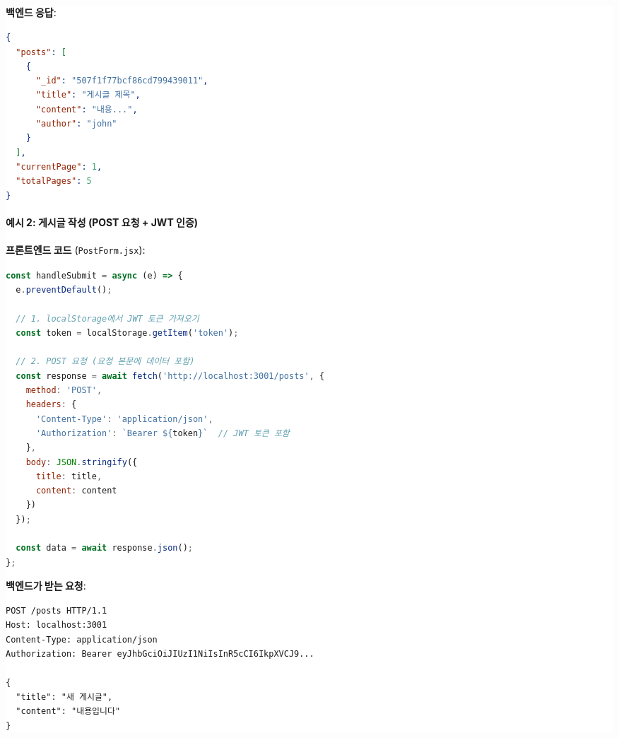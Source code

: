 **백엔드 응답**:
```json
{
  "posts": [
    {
      "_id": "507f1f77bcf86cd799439011",
      "title": "게시글 제목",
      "content": "내용...",
      "author": "john"
    }
  ],
  "currentPage": 1,
  "totalPages": 5
}
```

#### 예시 2: 게시글 작성 (POST 요청 + JWT 인증)

**프론트엔드 코드** (`PostForm.jsx`):
```javascript
const handleSubmit = async (e) => {
  e.preventDefault();

  // 1. localStorage에서 JWT 토큰 가져오기
  const token = localStorage.getItem('token');

  // 2. POST 요청 (요청 본문에 데이터 포함)
  const response = await fetch('http://localhost:3001/posts', {
    method: 'POST',
    headers: {
      'Content-Type': 'application/json',
      'Authorization': `Bearer ${token}`  // JWT 토큰 포함
    },
    body: JSON.stringify({
      title: title,
      content: content
    })
  });

  const data = await response.json();
};
```

**백엔드가 받는 요청**:
```http
POST /posts HTTP/1.1
Host: localhost:3001
Content-Type: application/json
Authorization: Bearer eyJhbGciOiJIUzI1NiIsInR5cCI6IkpXVCJ9...

{
  "title": "새 게시글",
  "content": "내용입니다"
}
```
